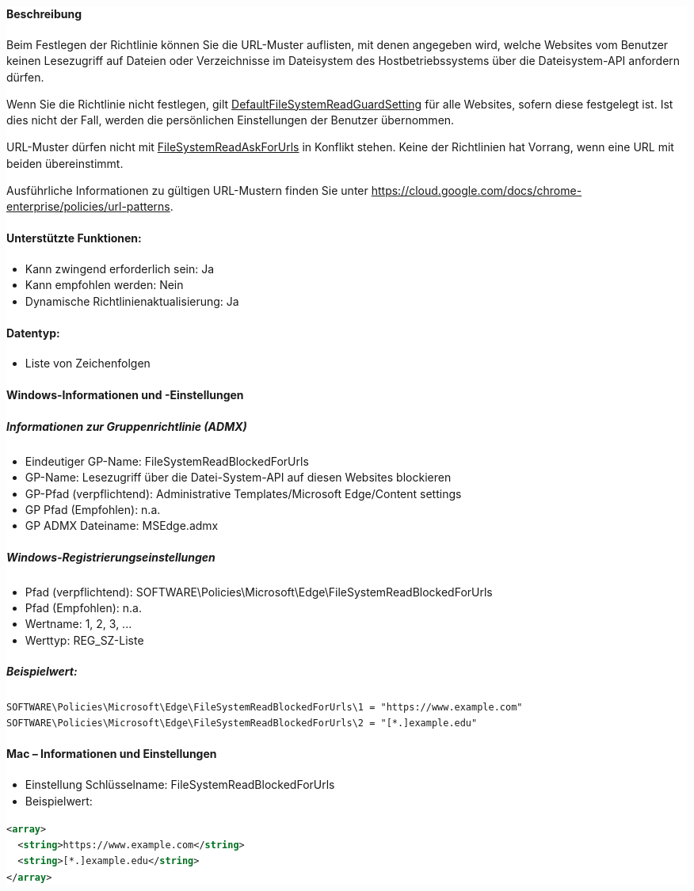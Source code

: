   #### Beschreibung

  Beim Festlegen der Richtlinie können Sie die URL-Muster auflisten, mit denen angegeben wird, welche Websites vom Benutzer keinen Lesezugriff auf Dateien oder Verzeichnisse im Dateisystem des Hostbetriebssystems über die Dateisystem-API anfordern dürfen.

Wenn Sie die Richtlinie nicht festlegen, gilt [DefaultFileSystemReadGuardSetting](#defaultfilesystemreadguardsetting) für alle Websites, sofern diese festgelegt ist. Ist dies nicht der Fall, werden die persönlichen Einstellungen der Benutzer übernommen.

URL-Muster dürfen nicht mit [FileSystemReadAskForUrls](#filesystemreadaskforurls) in Konflikt stehen. Keine der Richtlinien hat Vorrang, wenn eine URL mit beiden übereinstimmt.

Ausführliche Informationen zu gültigen URL-Mustern finden Sie unter https://cloud.google.com/docs/chrome-enterprise/policies/url-patterns.

  #### Unterstützte Funktionen:

  - Kann zwingend erforderlich sein: Ja
  - Kann empfohlen werden: Nein
  - Dynamische Richtlinienaktualisierung: Ja

  #### Datentyp:

  - Liste von Zeichenfolgen

  #### Windows-Informationen und -Einstellungen

  ##### Informationen zur Gruppenrichtlinie (ADMX)

  - Eindeutiger GP-Name: FileSystemReadBlockedForUrls
  - GP-Name: Lesezugriff über die Datei-System-API auf diesen Websites blockieren
  - GP-Pfad (verpflichtend): Administrative Templates/Microsoft Edge/Content settings
  - GP Pfad (Empfohlen): n.a.
  - GP ADMX Dateiname: MSEdge.admx

  ##### Windows-Registrierungseinstellungen

  - Pfad (verpflichtend): SOFTWARE\Policies\Microsoft\Edge\FileSystemReadBlockedForUrls
  - Pfad (Empfohlen): n.a.
  - Wertname: 1, 2, 3, ...
  - Werttyp: REG_SZ-Liste

  ##### Beispielwert:

```
SOFTWARE\Policies\Microsoft\Edge\FileSystemReadBlockedForUrls\1 = "https://www.example.com"
SOFTWARE\Policies\Microsoft\Edge\FileSystemReadBlockedForUrls\2 = "[*.]example.edu"

```

  #### Mac – Informationen und Einstellungen
  
  - Einstellung Schlüsselname: FileSystemReadBlockedForUrls
  - Beispielwert:
``` xml
<array>
  <string>https://www.example.com</string>
  <string>[*.]example.edu</string>
</array>
```
  